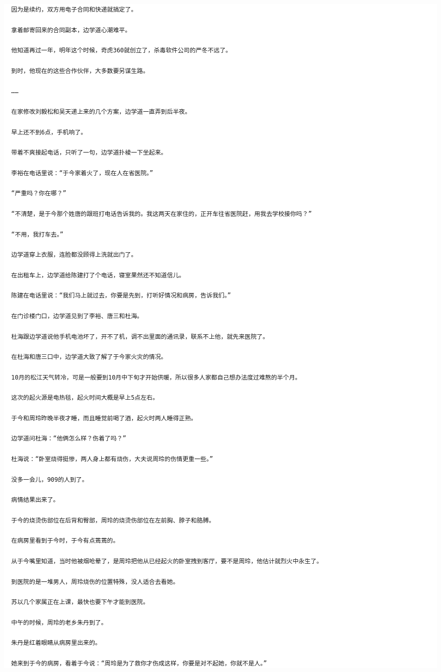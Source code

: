       因为是续约，双方用电子合同和快递就搞定了。

      拿着邮寄回来的合同副本，边学道心潮难平。

      他知道再过一年，明年这个时候，奇虎360就创立了，杀毒软件公司的严冬不远了。

      到时，他现在的这些合作伙伴，大多数要另谋生路。

      ……

      在家修改刘毅松和吴天递上来的几个方案，边学道一直弄到后半夜。

      早上还不到6点，手机响了。

      带着不爽接起电话，只听了一句，边学道扑棱一下坐起来。

      李裕在电话里说：“于今家着火了，现在人在省医院。”

      “严重吗？你在哪？”

      “不清楚，是于今那个姓唐的跟班打电话告诉我的。我这两天在家住的，正开车往省医院赶，用我去学校接你吗？”

      “不用，我打车去。”

      边学道穿上衣服，连脸都没顾得上洗就出门了。

      在出租车上，边学道给陈建打了个电话，寝室果然还不知道信儿。

      陈建在电话里说：“我们马上就过去，你要是先到，打听好情况和病房，告诉我们。”

      在门诊楼门口，边学道见到了李裕、唐三和杜海。

      杜海跟边学道说他手机电池坏了，开不了机，调不出里面的通讯录，联系不上他，就先来医院了。

      在杜海和唐三口中，边学道大致了解了于今家火灾的情况。

      10月的松江天气转冷，可是一般要到10月中下旬才开始供暖，所以很多人家都自己想办法度过难熬的半个月。

      这次的起火源是电热毯，起火时间大概是早上5点左右。

      于今和周玲昨晚半夜才睡，而且睡觉前喝了酒，起火时两人睡得正熟。

      边学道问杜海：“他俩怎么样？伤着了吗？”

      杜海说：“卧室烧得挺惨，两人身上都有烧伤，大夫说周玲的伤情更重一些。”

      没多一会儿，909的人到了。

      病情结果出来了。

      于今的烧烫伤部位在后背和臀部，周玲的烧烫伤部位在左前胸、脖子和胳膊。

      在病房里看到于今时，于今有点蔫蔫的。

      从于今嘴里知道，当时他被烟呛晕了，是周玲把他从已经起火的卧室拽到客厅，要不是周玲，他估计就烈火中永生了。

      到医院的是一堆男人，周玲烧伤的位置特殊，没人适合去看她。

      苏以几个家属正在上课，最快也要下午才能到医院。

      中午的时候，周玲的老乡朱丹到了。

      朱丹是红着眼睛从病房里出来的。

      她来到于今的病房，看着于今说：“周玲是为了救你才伤成这样，你要是对不起她，你就不是人。”

